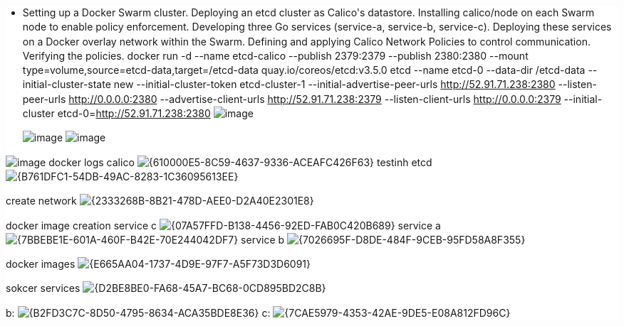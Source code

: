 













* Setting up a Docker Swarm cluster.
Deploying an etcd cluster as Calico's datastore.
Installing calico/node on each Swarm node to enable policy enforcement.
Developing three Go services (service-a, service-b, service-c).
Deploying these services on a Docker overlay network within the Swarm.
Defining and applying Calico Network Policies to control communication.
Verifying the policies.
docker run -d --name etcd-calico --publish 2379:2379 --publish 2380:2380 --mount type=volume,source=etcd-data,target=/etcd-data quay.io/coreos/etcd:v3.5.0 etcd --name etcd-0 --data-dir /etcd-data --initial-cluster-state new --initial-cluster-token etcd-cluster-1 --initial-advertise-peer-urls http://52.91.71.238:2380 --listen-peer-urls http://0.0.0.0:2380 --advertise-client-urls http://52.91.71.238:2379 --listen-client-urls http://0.0.0.0:2379 --initial-cluster etcd-0=http://52.91.71.238:2380
![image](https://github.com/user-attachments/assets/060c224b-fb4c-4f63-a83c-46c9a8d06d99)

  <img width="929" alt="image" src="https://github.com/user-attachments/assets/28cb61b8-d347-4939-9342-6a8e2260f776" />

  <img width="950" alt="image" src="https://github.com/user-attachments/assets/2d09e06f-d220-4ab5-9046-c021eb021d11" />

<img width="960" alt="image" src="https://github.com/user-attachments/assets/edfc9a79-6d4c-4e0c-a6d5-700ba9f9c7ad" />
docker logs calico
<img width="947" alt="{610000E5-8C59-4637-9336-ACEAFC426F63}" src="https://github.com/user-attachments/assets/41e2f686-7bf0-454c-ae28-1a38e6ce4957" />
testinh etcd
<img width="772" alt="{B761DFC1-54DB-49AC-8283-1C36095613EE}" src="https://github.com/user-attachments/assets/3289d6c9-e764-496f-808a-cd4270d6c2fd" />

create network
<img width="567" alt="{2333268B-8B21-478D-AEE0-D2A40E2301E8}" src="https://github.com/user-attachments/assets/2afafd9f-7d9f-4b47-8422-5cd4394e817b" />

docker image creation
service c <img width="943" alt="{07A57FFD-B138-4456-92ED-FAB0C420B689}" src="https://github.com/user-attachments/assets/a507cc59-50b3-4739-81ad-9e5535879a10" />
service a <img width="831" alt="{7BBEBE1E-601A-460F-B42E-70E244042DF7}" src="https://github.com/user-attachments/assets/53c38d7d-f556-4c78-a083-add7f96d3fe1" />
service b <img width="817" alt="{7026695F-D8DE-484F-9CEB-95FD58A8F355}" src="https://github.com/user-attachments/assets/fad7ccf2-c0fa-4d1e-ac41-aa9e6a0ae8be" />

docker images
<img width="642" alt="{E665AA04-1737-4D9E-97F7-A5F73D3D6091}" src="https://github.com/user-attachments/assets/3fdd4f38-738e-4769-9690-ea4a5506cb73" />


sokcer services 
<img width="846" alt="{D2BE8BE0-FA68-45A7-BC68-0CD895BD2C8B}" src="https://github.com/user-attachments/assets/36118a55-14ef-4b21-9bce-d1d591091b35" />

b: <img width="942" alt="{B2FD3C7C-8D50-4795-8634-ACA35BDE8E36}" src="https://github.com/user-attachments/assets/7e714292-ba9b-49dc-b967-78523f8f1240" />
c: <img width="952" alt="{7CAE5979-4353-42AE-9DE5-E08A812FD96C}" src="https://github.com/user-attachments/assets/60745a42-26c9-45cb-89fa-dd91ad18652b" />
